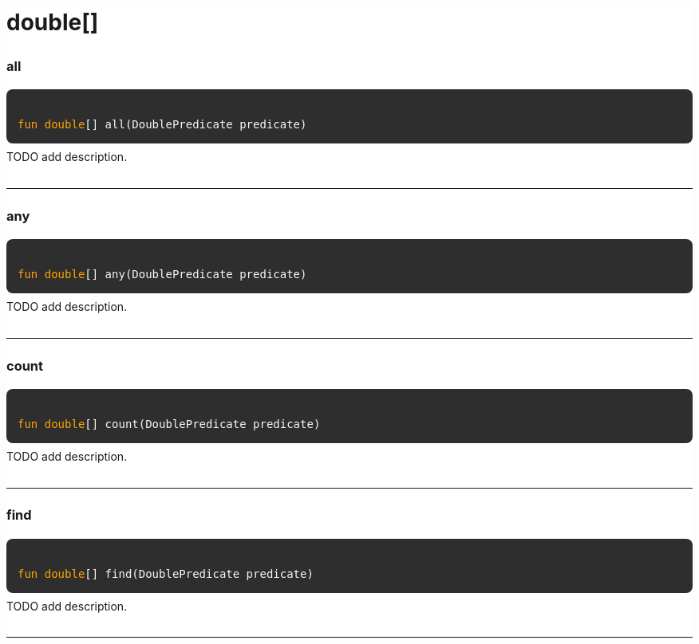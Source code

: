 # double[]

### all
<div style="background-color: #2e2e2e; padding: 1em; border-radius: 8px; margin-bottom: 1em; color: #f8f8f2; font-family: monospace;">
<code style="all: unset; font-family: monospace; color: inherit;">
<span style='color: orange;'>fun</span> <span style='color: orange;'>double</span>[] all(DoublePredicate predicate)</code>
</div>
<p style="margin-top: -0.5em; margin-bottom: 2em;">
TODO add description.
</p>

---

### any
<div style="background-color: #2e2e2e; padding: 1em; border-radius: 8px; margin-bottom: 1em; color: #f8f8f2; font-family: monospace;">
<code style="all: unset; font-family: monospace; color: inherit;">
<span style='color: orange;'>fun</span> <span style='color: orange;'>double</span>[] any(DoublePredicate predicate)</code>
</div>
<p style="margin-top: -0.5em; margin-bottom: 2em;">
TODO add description.
</p>

---

### count
<div style="background-color: #2e2e2e; padding: 1em; border-radius: 8px; margin-bottom: 1em; color: #f8f8f2; font-family: monospace;">
<code style="all: unset; font-family: monospace; color: inherit;">
<span style='color: orange;'>fun</span> <span style='color: orange;'>double</span>[] count(DoublePredicate predicate)</code>
</div>
<p style="margin-top: -0.5em; margin-bottom: 2em;">
TODO add description.
</p>

---

### find
<div style="background-color: #2e2e2e; padding: 1em; border-radius: 8px; margin-bottom: 1em; color: #f8f8f2; font-family: monospace;">
<code style="all: unset; font-family: monospace; color: inherit;">
<span style='color: orange;'>fun</span> <span style='color: orange;'>double</span>[] find(DoublePredicate predicate)</code>
</div>
<p style="margin-top: -0.5em; margin-bottom: 2em;">
TODO add description.
</p>

---